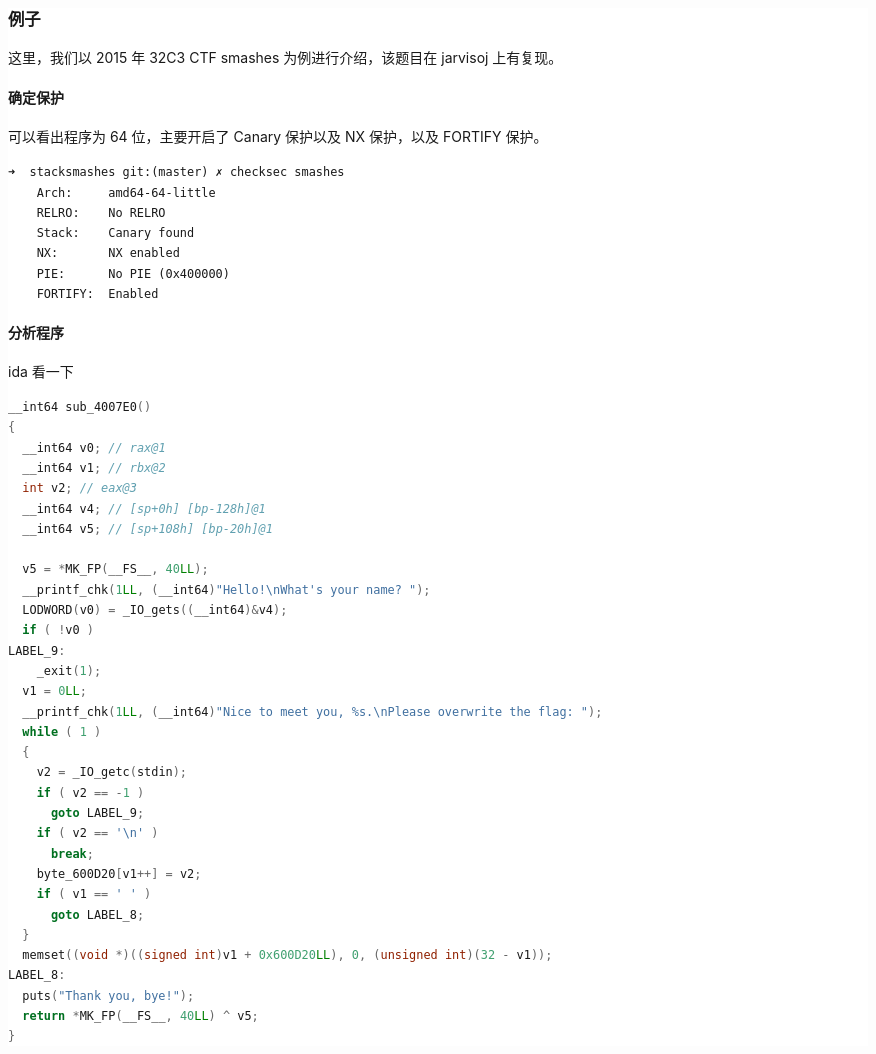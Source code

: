 ### 例子

这里，我们以 2015 年 32C3 CTF smashes 为例进行介绍，该题目在 jarvisoj 上有复现。

#### 确定保护

可以看出程序为 64 位，主要开启了 Canary 保护以及 NX 保护，以及 FORTIFY 保护。

```shell
➜  stacksmashes git:(master) ✗ checksec smashes
    Arch:     amd64-64-little
    RELRO:    No RELRO
    Stack:    Canary found
    NX:       NX enabled
    PIE:      No PIE (0x400000)
    FORTIFY:  Enabled
```

#### 分析程序

ida 看一下

```c
__int64 sub_4007E0()
{
  __int64 v0; // rax@1
  __int64 v1; // rbx@2
  int v2; // eax@3
  __int64 v4; // [sp+0h] [bp-128h]@1
  __int64 v5; // [sp+108h] [bp-20h]@1

  v5 = *MK_FP(__FS__, 40LL);
  __printf_chk(1LL, (__int64)"Hello!\nWhat's your name? ");
  LODWORD(v0) = _IO_gets((__int64)&v4);
  if ( !v0 )
LABEL_9:
    _exit(1);
  v1 = 0LL;
  __printf_chk(1LL, (__int64)"Nice to meet you, %s.\nPlease overwrite the flag: ");
  while ( 1 )
  {
    v2 = _IO_getc(stdin);
    if ( v2 == -1 )
      goto LABEL_9;
    if ( v2 == '\n' )
      break;
    byte_600D20[v1++] = v2;
    if ( v1 == ' ' )
      goto LABEL_8;
  }
  memset((void *)((signed int)v1 + 0x600D20LL), 0, (unsigned int)(32 - v1));
LABEL_8:
  puts("Thank you, bye!");
  return *MK_FP(__FS__, 40LL) ^ v5;
}
```

